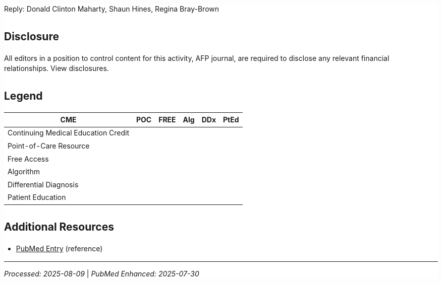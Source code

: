 Reply: Donald Clinton Maharty, Shaun Hines, Regina Bray-Brown

## Disclosure

All editors in a position to control content for this activity, AFP journal, are required to disclose any relevant financial relationships. View disclosures.

## Legend

| CME | POC | FREE | Alg | DDx | PtEd |
|---|---|---|---|---|---|
| Continuing Medical Education Credit |
| Point-of-Care Resource |
| Free Access |
| Algorithm |
| Differential Diagnosis |
| Patient Education |

## Additional Resources

- [PubMed Entry](https://pubmed.ncbi.nlm.nih.gov/40106282/) (reference)

---

*Processed: 2025-08-09* | *PubMed Enhanced: 2025-07-30*
